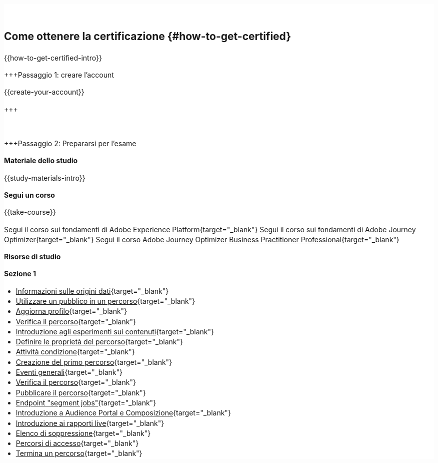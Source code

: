 <br>

## Come ottenere la certificazione {#how-to-get-certified}

{{how-to-get-certified-intro}}

+++Passaggio 1: creare l’account

{{create-your-account}}

+++

<br>

+++Passaggio 2: Prepararsi per l’esame

**Materiale dello studio**

{{study-materials-intro}}

**Segui un corso**

{{take-course}}

[Segui il corso sui fondamenti di Adobe Experience Platform](https://app.rockinfo.com/courses/216){target="_blank"}
[Segui il corso sui fondamenti di Adobe Journey Optimizer](https://app.rockinfo.com/courses/113){target="_blank"}
[Segui il corso Adobe Journey Optimizer Business Practitioner Professional](https://app.rockinfo.com/courses/107){target="_blank"}

**Risorse di studio**

**Sezione 1**

* [Informazioni sulle origini dati](https://experienceleague.adobe.com/docs/journey-optimizer/using/configuration/configure-journeys/data-source-journeys/about-data-sources.html){target="_blank"}
* [Utilizzare un pubblico in un percorso](https://experienceleague.adobe.com/docs/journey-optimizer/using/orchestrate-journeys/about-journey-building/read-audience.html?){target="_blank"}
* [Aggiorna profilo](https://experienceleague.adobe.com/docs/journey-optimizer/using/orchestrate-journeys/about-journey-building/update-profiles.html){target="_blank"}
* [Verifica il percorso](https://experienceleague.adobe.com/docs/journey-optimizer/using/orchestrate-journeys/create-journey/testing-the-journey.html?){target="_blank"}
* [Introduzione agli esperimenti sui contenuti](https://experienceleague.adobe.com/docs/journey-optimizer/using/campaigns/content-experiment/get-started-experiment.html){target="_blank"}
* [Definire le proprietà del percorso](https://experienceleague.adobe.com/docs/journey-optimizer/using/orchestrate-journeys/create-journey/journey-gs.html?#change-properties){target="_blank"}
* [Attività condizione](https://experienceleague.adobe.com/docs/journey-optimizer/using/orchestrate-journeys/about-journey-building/condition-activity.html?){target="_blank"}
* [Creazione del primo percorso](https://experienceleague.adobe.com/docs/journey-optimizer/using/orchestrate-journeys/create-journey/journey-gs.html?){target="_blank"}
* [Eventi generali](https://experienceleague.adobe.com/docs/journey-optimizer/using/orchestrate-journeys/about-journey-building/general-events.html?){target="_blank"}
* [Verifica il percorso](https://experienceleague.adobe.com/docs/journey-optimizer/using/orchestrate-journeys/create-journey/testing-the-journey.html?){target="_blank"}
* [Pubblicare il percorso](https://experienceleague.adobe.com/docs/journey-optimizer/using/orchestrate-journeys/create-journey/publishing-the-journey.html?){target="_blank"}
* [Endpoint &quot;segment jobs&quot;](https://experienceleague.adobe.com/docs/experience-platform/segmentation/api/segment-jobs.html){target="_blank"}
* [Introduzione a Audience Portal e Composizione](https://experienceleague.adobe.com/docs/platform-learn/tutorials/audiences/introduction-to-audience-portal-and-composition.html?){target="_blank"}
* [Introduzione ai rapporti live](https://experienceleague.adobe.com/docs/journey-optimizer/using/reporting/live-report/live-report.html?){target="_blank"}
* [Elenco di soppressione](https://experienceleague.adobe.com/docs/journey-optimizer/using/reporting/deliverability/suppression-list.html?){target="_blank"}
* [Percorsi di accesso](https://experienceleague.adobe.com/docs/journey-optimizer/using/orchestrate-journeys/create-journey/journey-gs.html?#journey-access){target="_blank"}
* [Termina un percorso](https://experienceleague.adobe.com/docs/journey-optimizer/using/orchestrate-journeys/manage-journey/end-journey.html?){target="_blank"}